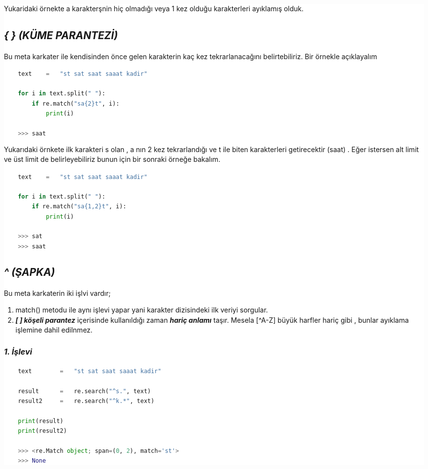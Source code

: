 Yukaridaki örnekte a karakterşnin hiç olmadığı veya 1 kez olduğu karakterleri ayıklamış olduk.
## ***{ } (KÜME PARANTEZİ)***


Bu meta karkater ile kendisinden önce gelen karakterin kaç kez tekrarlanacağını belirtebiliriz. Bir örnekle açıklayalım

```python
    text    =   "st sat saat saaat kadir"

    for i in text.split(" "):
        if re.match("sa{2}t", i):
            print(i)
    
    >>> saat
```

Yukarıdaki örnkete ilk karakteri s olan , a nın 2 kez tekrarlandığı ve t ile biten karakterleri getirecektir (saat) . Eğer istersen alt limit ve üst limit de belirleyebiliriz bunun için bir sonraki örneğe bakalım.

```python
    text    =   "st sat saat saaat kadir"

    for i in text.split(" "):
        if re.match("sa{1,2}t", i):
            print(i)

    >>> sat
    >>> saat
```
## ***^ (ŞAPKA)***

Bu meta karkaterin iki işlvi vardır;

1. match() metodu ile aynı işlevi yapar yani karakter dizisindeki ilk veriyi sorgular.
2. ***[ ] köşeli parantez*** içerisinde kullanıldığı zaman ***hariç anlamı*** taşır. Mesela [^A-Z] büyük harfler hariç gibi , bunlar ayıklama işlemine dahil edilnmez.
### ***1. İşlevi***

```python
    text        =   "st sat saat saaat kadir"

    result      =   re.search("^s.", text)
    result2     =   re.search("^k.*", text)

    print(result)
    print(result2)
    
    >>> <re.Match object; span=(0, 2), match='st'>
    >>> None
```
